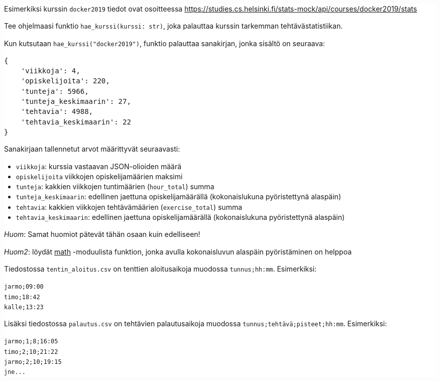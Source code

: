 Esimerkiksi kurssin `docker2019` tiedot ovat osoitteessa <https://studies.cs.helsinki.fi/stats-mock/api/courses/docker2019/stats>

Tee ohjelmaasi funktio `hae_kurssi(kurssi: str)`, joka palauttaa kurssin tarkemman tehtävästatistiikan.

Kun kutsutaan `hae_kurssi("docker2019")`, funktio palauttaa sanakirjan, jonka sisältö on seuraava:

<sample-output>

<pre>
{
    'viikkoja': 4,
    'opiskelijoita': 220,
    'tunteja': 5966,
    'tunteja_keskimaarin': 27,
    'tehtavia': 4988,
    'tehtavia_keskimaarin': 22
}
</pre>

</sample-output>

Sanakirjaan tallennetut arvot määrittyvät seuraavasti:

- `viikkoja`: kurssia vastaavan JSON-olioiden määrä
- `opiskelijoita` viikkojen opiskelijamäärien maksimi
- `tunteja`: kakkien viikkojen tuntimäärien (`hour_total`) summa
- `tunteja_keskimaarin`: edellinen jaettuna opiskelijamäärällä (kokonaislukuna pyöristettynä alaspäin)
- `tehtavia`: kakkien viikkojen tehtävämäärien (`exercise_total`) summa
- `tehtavia_keskimaarin`: edellinen jaettuna opiskelijamäärällä (kokonaislukuna pyöristettynä alaspäin)

*Huom*: Samat huomiot pätevät tähän osaan kuin edelliseen!

*Huom2*: löydät [math](https://docs.python.org/3/library/math.html) -moduulista funktion, jonka avulla kokonaisluvun alaspäin pyöristäminen on helppoa

</programming-exercise>

<programming-exercise name='Kuka huijasi' tmcname='osa07-14_kuka_huijasi'>

Tiedostossa `tentin_aloitus.csv` on tenttien aloitusaikoja muodossa `tunnus;hh:mm`. Esimerkiksi:

```csv
jarmo;09:00
timo;18:42
kalle;13:23
```

Lisäksi tiedostossa `palautus.csv` on tehtävien palautusaikoja muodossa `tunnus;tehtävä;pisteet;hh:mm`. Esimerkiksi:

```csv
jarmo;1;8;16:05
timo;2;10;21:22
jarmo;2;10;19:15
jne...
```
